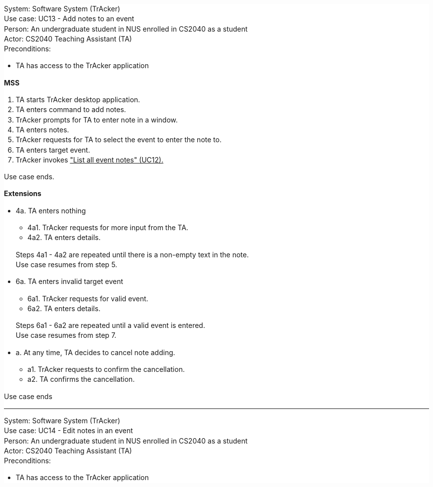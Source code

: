
System: Software System (TrAcker)
<br>
Use case: UC13 - Add notes to an event
<br>
Person: An undergraduate student in NUS enrolled in CS2040 as a student
<br>
Actor: CS2040 Teaching Assistant (TA)
<br>
Preconditions:
- TA has access to the TrAcker application

**MSS**

1. TA starts TrAcker desktop application.
2. TA enters command to add notes.
3. TrAcker prompts for TA to enter note in a window.
4. TA enters notes.
5. TrAcker requests for TA to select the event to enter the note to.
6. TA enters target event.
7. TrAcker invokes <ins> "List all event notes" (UC12). </ins>

Use case ends.

**Extensions**

* 4a. TA enters nothing
    * 4a1. TrAcker requests for more input from the TA.
    * 4a2. TA enters details.
    
  Steps 4a1 - 4a2 are repeated until there is a non-empty text in the note.
  <br>
  Use case resumes from step 5.

* 6a. TA enters invalid target event
    * 6a1. TrAcker requests for valid event.
    * 6a2. TA enters details.

  Steps 6a1 - 6a2 are repeated until a valid event is entered.
  <br>
  Use case resumes from step 7.

* a. At any time, TA decides to cancel note adding.
    * a1. TrAcker requests to confirm the cancellation.
    * a2. TA confirms the cancellation.

Use case ends

---

System: Software System (TrAcker)
<br>
Use case: UC14 - Edit notes in an event
<br>
Person: An undergraduate student in NUS enrolled in CS2040 as a student
<br>
Actor: CS2040 Teaching Assistant (TA)
<br>
Preconditions:
- TA has access to the TrAcker application
